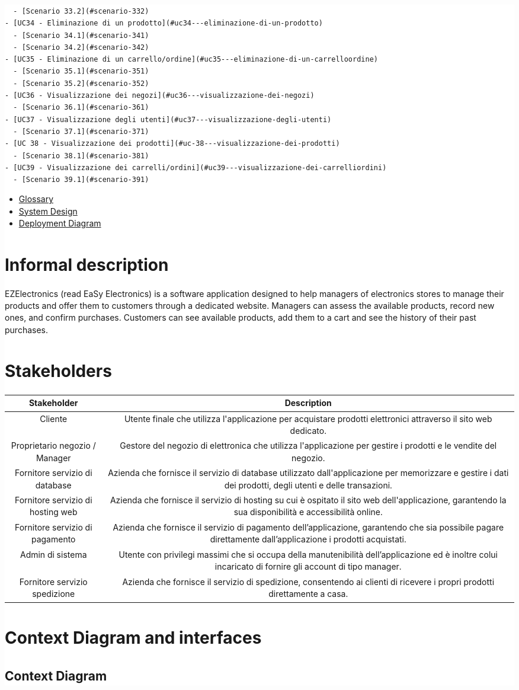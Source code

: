       - [Scenario 33.2](#scenario-332)
    - [UC34 - Eliminazione di un prodotto](#uc34---eliminazione-di-un-prodotto)
      - [Scenario 34.1](#scenario-341)
      - [Scenario 34.2](#scenario-342)
    - [UC35 - Eliminazione di un carrello/ordine](#uc35---eliminazione-di-un-carrelloordine)
      - [Scenario 35.1](#scenario-351)
      - [Scenario 35.2](#scenario-352)
    - [UC36 - Visualizzazione dei negozi](#uc36---visualizzazione-dei-negozi)
      - [Scenario 36.1](#scenario-361)
    - [UC37 - Visualizzazione degli utenti](#uc37---visualizzazione-degli-utenti)
      - [Scenario 37.1](#scenario-371)
    - [UC 38 - Visualizzazione dei prodotti](#uc-38---visualizzazione-dei-prodotti)
      - [Scenario 38.1](#scenario-381)
    - [UC39 - Visualizzazione dei carrelli/ordini](#uc39---visualizzazione-dei-carrelliordini)
      - [Scenario 39.1](#scenario-391)
- [Glossary](#glossary)
- [System Design](#system-design)
- [Deployment Diagram](#deployment-diagram)

# Informal description

EZElectronics (read EaSy Electronics) is a software application designed to help managers of electronics stores to manage their products and offer them to customers through a dedicated website. Managers can assess the available products, record new ones, and confirm purchases. Customers can see available products, add them to a cart and see the history of their past purchases.

# Stakeholders

| Stakeholder            | Description                                                                                                                                                 |
|:------------------------:|:-------------------------------------------------------------------------------------------------------------------------------------------------------------:|
| Cliente                | Utente finale che utilizza l'applicazione per acquistare prodotti elettronici attraverso il sito web dedicato.                                            |
| Proprietario negozio / Manager | Gestore del negozio di elettronica che utilizza l'applicazione per gestire i prodotti e le vendite del negozio.                                           |
| Fornitore servizio di database | Azienda che fornisce il servizio di database utilizzato dall'applicazione per memorizzare e gestire i dati dei prodotti, degli utenti e delle transazioni. |
| Fornitore servizio di hosting web | Azienda che fornisce il servizio di hosting su cui è ospitato il sito web dell'applicazione, garantendo la sua disponibilità e accessibilità online. |
| Fornitore servizio di pagamento | Azienda che fornisce il servizio di pagamento dell’applicazione, garantendo che sia possibile pagare direttamente dall’applicazione i prodotti acquistati. |
| Admin di sistema       | Utente con privilegi massimi che si occupa della manutenibilità dell’applicazione ed è inoltre colui incaricato di fornire gli account di tipo manager.   |
| Fornitore servizio spedizione | Azienda che fornisce il servizio di spedizione, consentendo ai clienti di ricevere i propri prodotti direttamente a casa.                                 |


# Context Diagram and interfaces


## Context Diagram
